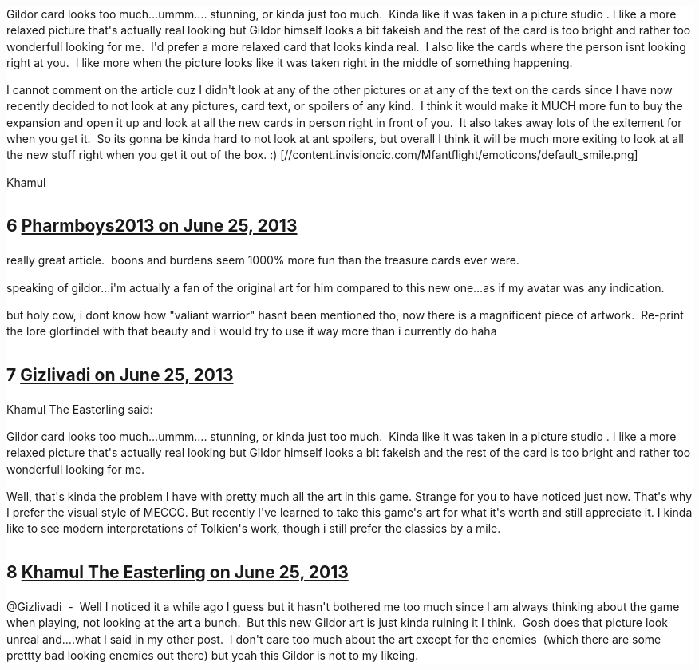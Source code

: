 Gildor card looks too much…ummm…. stunning, or kinda just too much.  Kinda like it was taken in a picture studio . I like a more relaxed picture that's actually real looking but Gildor himself looks a bit fakeish and the rest of the card is too bright and rather too wonderfull looking for me.  I'd prefer a more relaxed card that looks kinda real.  I also like the cards where the person isnt looking right at you.  I like more when the picture looks like it was taken right in the middle of something happening.  

I cannot comment on the article cuz I didn't look at any of the other pictures or at any of the text on the cards since I have now recently decided to not look at any pictures, card text, or spoilers of any kind.  I think it would make it MUCH more fun to buy the expansion and open it up and look at all the new cards in person right in front of you.  It also takes away lots of the exitement for when you get it.  So its gonna be kinda hard to not look at ant spoilers, but overall I think it will be much more exiting to look at all the new stuff right when you get it out of the box. :) [//content.invisioncic.com/Mfantflight/emoticons/default_smile.png]   

Khamul

## 6 [Pharmboys2013 on June 25, 2013](https://community.fantasyflightgames.com/topic/85488-beautiful-new-preview/?do=findComment&comment=806036)

really great article.  boons and burdens seem 1000% more fun than the treasure cards ever were.  

speaking of gildor…i'm actually a fan of the original art for him compared to this new one…as if my avatar was any indication.

but holy cow, i dont know how "valiant warrior" hasnt been mentioned tho, now there is a magnificent piece of artwork.  Re-print the lore glorfindel with that beauty and i would try to use it way more than i currently do haha

## 7 [Gizlivadi on June 25, 2013](https://community.fantasyflightgames.com/topic/85488-beautiful-new-preview/?do=findComment&comment=806134)

Khamul The Easterling said:

Gildor card looks too much…ummm…. stunning, or kinda just too much.  Kinda like it was taken in a picture studio . I like a more relaxed picture that's actually real looking but Gildor himself looks a bit fakeish and the rest of the card is too bright and rather too wonderfull looking for me.



Well, that's kinda the problem I have with pretty much all the art in this game. Strange for you to have noticed just now. That's why I prefer the visual style of MECCG. But recently I've learned to take this game's art for what it's worth and still appreciate it. I kinda like to see modern interpretations of Tolkien's work, though i still prefer the classics by a mile.

## 8 [Khamul The Easterling on June 25, 2013](https://community.fantasyflightgames.com/topic/85488-beautiful-new-preview/?do=findComment&comment=806139)

@Gizlivadi  -  Well I noticed it a while ago I guess but it hasn't bothered me too much since I am always thinking about the game when playing, not looking at the art a bunch.  But this new Gildor art is just kinda ruining it I think.  Gosh does that picture look unreal and….what I said in my other post.  I don't care too much about the art except for the enemies  (which there are some prettty bad looking enemies out there) but yeah this Gildor is not to my likeing.
